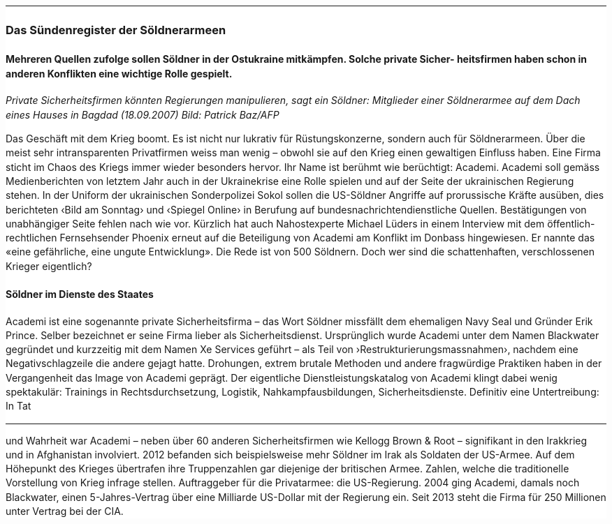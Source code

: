 -----

### Das Sündenregister der Söldnerarmeen
#### Mehreren Quellen zufolge sollen Söldner in der Ostukraine mitkämpfen. Solche private Sicher- heitsfirmen haben schon in anderen Konflikten eine wichtige Rolle gespielt.

_Private Sicherheitsfirmen könnten Regierungen manipulieren, sagt ein Söldner: Mitglieder einer Söldnerarmee auf_
_dem Dach eines Hauses in Bagdad (18.09.2007) Bild: Patrick Baz/AFP_

Das Geschäft mit dem Krieg boomt. Es ist nicht nur lukrativ für Rüstungskonzerne, sondern auch für
Söldnerarmeen. Über die meist sehr intransparenten Privatfirmen weiss man wenig – obwohl sie auf den
Krieg einen gewaltigen Einfluss haben. Eine Firma sticht im Chaos des Kriegs immer wieder besonders
hervor. Ihr Name ist berühmt wie berüchtigt: Academi.
Academi soll gemäss Medienberichten von letztem Jahr auch in der Ukrainekrise eine Rolle spielen und
auf der Seite der ukrainischen Regierung stehen. In der Uniform der ukrainischen Sonderpolizei Sokol
sollen die US-Söldner Angriffe auf prorussische Kräfte ausüben, dies berichteten ‹Bild am Sonntag› und
‹Spiegel Online› in Berufung auf bundesnachrichtendienstliche Quellen. Bestätigungen von unabhängiger Seite fehlen nach wie vor.
Kürzlich hat auch Nahostexperte Michael Lüders in einem Interview mit dem öffentlich-rechtlichen Fernsehsender Phoenix erneut auf die Beteiligung von Academi am Konflikt im Donbass hingewiesen. Er
nannte das «eine gefährliche, eine ungute Entwicklung». Die Rede ist von 500 Söldnern. Doch wer sind
die schattenhaften, verschlossenen Krieger eigentlich?

#### Söldner im Dienste des Staates
Academi ist eine sogenannte private Sicherheitsfirma – das Wort Söldner missfällt dem ehemaligen
Navy Seal und Gründer Erik Prince. Selber bezeichnet er seine Firma lieber als Sicherheitsdienst. Ursprünglich wurde Academi unter dem Namen Blackwater gegründet und kurzzeitig mit dem Namen
Xe Services geführt – als Teil von ›Restrukturierungsmassnahmen›, nachdem eine Negativschlagzeile
die andere gejagt hatte. Drohungen, extrem brutale Methoden und andere fragwürdige Praktiken
haben in der Vergangenheit das Image von Academi geprägt.
Der eigentliche Dienstleistungskatalog von Academi klingt dabei wenig spektakulär: Trainings in Rechtsdurchsetzung, Logistik, Nahkampfausbildungen, Sicherheitsdienste. Definitiv eine Untertreibung: In Tat


-----

und Wahrheit war Academi – neben über 60 anderen Sicherheitsfirmen wie Kellogg Brown & Root –
signifikant in den Irakkrieg und in Afghanistan involviert. 2012 befanden sich beispielsweise mehr
Söldner im Irak als Soldaten der US-Armee. Auf dem Höhepunkt des Krieges übertrafen ihre Truppenzahlen gar diejenige der britischen Armee. Zahlen, welche die traditionelle Vorstellung von Krieg infrage
stellen. Auftraggeber für die Privatarmee: die US-Regierung. 2004 ging Academi, damals noch Blackwater, einen 5-Jahres-Vertrag über eine Milliarde US-Dollar mit der Regierung ein. Seit 2013 steht die
Firma für 250 Millionen unter Vertrag bei der CIA.
